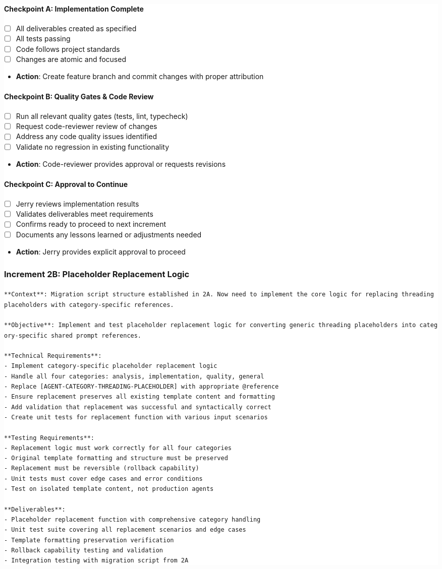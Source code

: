 #### Checkpoint A: Implementation Complete
- [ ] All deliverables created as specified
- [ ] All tests passing
- [ ] Code follows project standards
- [ ] Changes are atomic and focused
- **Action**: Create feature branch and commit changes with proper attribution

#### Checkpoint B: Quality Gates & Code Review  
- [ ] Run all relevant quality gates (tests, lint, typecheck)
- [ ] Request code-reviewer review of changes
- [ ] Address any code quality issues identified
- [ ] Validate no regression in existing functionality
- **Action**: Code-reviewer provides approval or requests revisions

#### Checkpoint C: Approval to Continue
- [ ] Jerry reviews implementation results
- [ ] Validates deliverables meet requirements  
- [ ] Confirms ready to proceed to next increment
- [ ] Documents any lessons learned or adjustments needed
- **Action**: Jerry provides explicit approval to proceed

### Increment 2B: Placeholder Replacement Logic

```
**Context**: Migration script structure established in 2A. Now need to implement the core logic for replacing threading placeholders with category-specific references.

**Objective**: Implement and test placeholder replacement logic for converting generic threading placeholders into category-specific shared prompt references.

**Technical Requirements**:
- Implement category-specific placeholder replacement logic
- Handle all four categories: analysis, implementation, quality, general
- Replace [AGENT-CATEGORY-THREADING-PLACEHOLDER] with appropriate @reference
- Ensure replacement preserves all existing template content and formatting
- Add validation that replacement was successful and syntactically correct
- Create unit tests for replacement function with various input scenarios

**Testing Requirements**:
- Replacement logic must work correctly for all four categories
- Original template formatting and structure must be preserved
- Replacement must be reversible (rollback capability)
- Unit tests must cover edge cases and error conditions
- Test on isolated template content, not production agents

**Deliverables**:
- Placeholder replacement function with comprehensive category handling
- Unit test suite covering all replacement scenarios and edge cases
- Template formatting preservation verification
- Rollback capability testing and validation
- Integration testing with migration script from 2A
```
